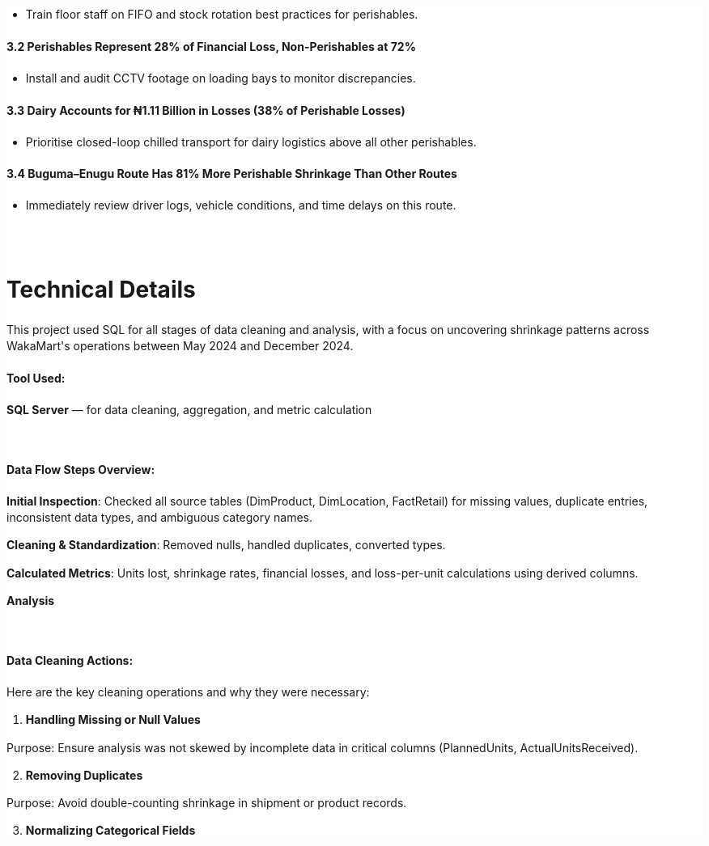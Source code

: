 * Train floor staff on FIFO and stock rotation best practices for perishables.

#### 3.2 Perishables Represent 28% of Financial Loss, Non-Perishables at 72%

* Install and audit CCTV footage on loading bays to monitor discrepancies.

#### 3.3 Dairy Accounts for ₦1.11 Billion in Losses (38% of Perishable Losses)

* Prioritise closed-loop chilled transport for dairy logistics above all other perishables.

#### 3.4 Buguma–Enugu Route Has 81% More Perishable Shrinkage Than Other Routes

* Immediately review driver logs, vehicle conditions, and time delays on this route.


<br/>

# Technical Details

This project used SQL for all stages of data cleaning and analysis, with a focus on uncovering shrinkage patterns across WakaMart's operations between May 2024 and December 2024.

#### Tool Used:

**SQL Server** — for data cleaning, aggregation, and metric calculation

<br/>

#### Data Flow Steps Overview:

**Initial Inspection**: Checked all source tables (DimProduct, DimLocation, FactRetail) for missing values, duplicate entries, inconsistent data types, and ambiguous category names.

**Cleaning & Standardization**: Removed nulls, handled duplicates, converted types.

**Calculated Metrics**: Units lost, shrinkage rates, financial losses, and loss-per-unit calculations using derived columns.

**Analysis**

<br/>

#### Data Cleaning Actions:

Here are the key cleaning operations and why they were necessary:

1. **Handling Missing or Null Values**

Purpose: Ensure analysis was not skewed by incomplete data in critical columns (PlannedUnits, ActualUnitsReceived).

2. **Removing Duplicates**

Purpose: Avoid double-counting shrinkage in shipment or product records.

3. **Normalizing Categorical Fields**
